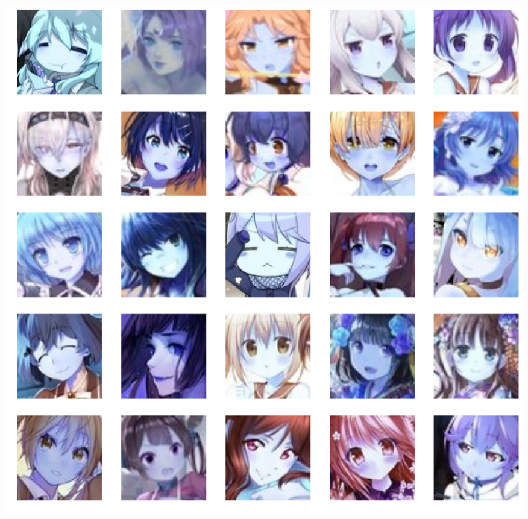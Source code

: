 ![png](https://raw.githubusercontent.com/karenyyy/data_science/master/web_scraping/images/output_23_0.png)

